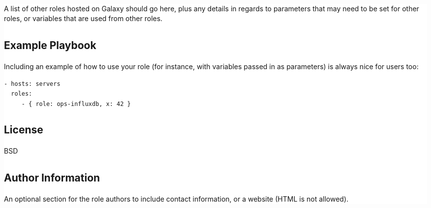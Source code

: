 A list of other roles hosted on Galaxy should go here, plus any details in
regards to parameters that may need to be set for other roles, or variables that
are used from other roles.

Example Playbook
----------------

Including an example of how to use your role (for instance, with variables
passed in as parameters) is always nice for users too:

    - hosts: servers
      roles:
         - { role: ops-influxdb, x: 42 }

License
-------

BSD

Author Information
------------------

An optional section for the role authors to include contact information, or a
website (HTML is not allowed).
